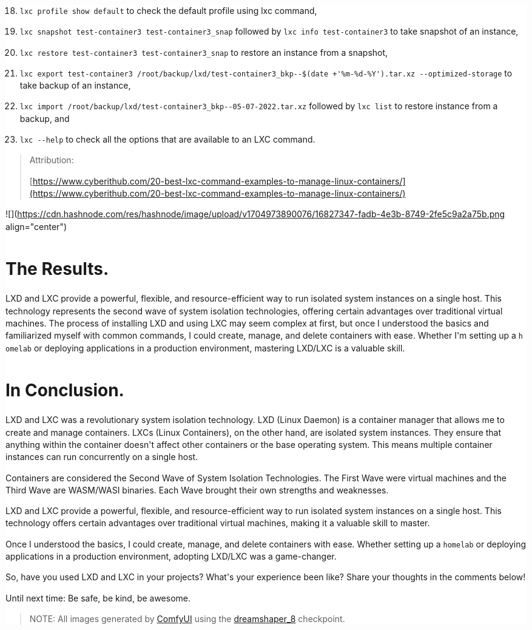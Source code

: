 18. `lxc profile show default` to check the default profile using lxc command,
    
19. `lxc snapshot test-container3 test-container3_snap` followed by `lxc info test-container3` to take snapshot of an instance,
    
20. `lxc restore test-container3 test-container3_snap` to restore an instance from a snapshot,
    
21. `lxc export test-container3 /root/backup/lxd/test-container3_bkp--$(date +'%m-%d-%Y').tar.xz --optimized-storage` to take backup of an instance,
    
22. `lxc import /root/backup/lxd/test-container3_bkp--05-07-2022.tar.xz` followed by `lxc list` to restore instance from a backup, and
    
23. `lxc --help` to check all the options that are available to an LXC command.
    

> Attribution:
> 
> [https://www.cyberithub.com/20-best-lxc-command-examples-to-manage-linux-containers/](https://www.cyberithub.com/20-best-lxc-command-examples-to-manage-linux-containers/)

![](https://cdn.hashnode.com/res/hashnode/image/upload/v1704973890076/16827347-fadb-4e3b-8749-2fe5c9a2a75b.png align="center")

# The Results.

LXD and LXC provide a powerful, flexible, and resource-efficient way to run isolated system instances on a single host. This technology represents the second wave of system isolation technologies, offering certain advantages over traditional virtual machines. The process of installing LXD and using LXC may seem complex at first, but once I understood the basics and familiarized myself with common commands, I could create, manage, and delete containers with ease. Whether I'm setting up a `homelab` or deploying applications in a production environment, mastering LXD/LXC is a valuable skill.

# In Conclusion.

LXD and LXC was a revolutionary system isolation technology. LXD (Linux Daemon) is a container manager that allows me to create and manage containers. LXCs (Linux Containers), on the other hand, are isolated system instances. They ensure that anything within the container doesn't affect other containers or the base operating system. This means multiple container instances can run concurrently on a single host.

Containers are considered the Second Wave of System Isolation Technologies. The First Wave were virtual machines and the Third Wave are WASM/WASI binaries. Each Wave brought their own strengths and weaknesses.

LXD and LXC provide a powerful, flexible, and resource-efficient way to run isolated system instances on a single host. This technology offers certain advantages over traditional virtual machines, making it a valuable skill to master.

Once I understood the basics, I could create, manage, and delete containers with ease. Whether setting up a `homelab` or deploying applications in a production environment, adopting LXD/LXC was a game-changer.

So, have you used LXD and LXC in your projects? What's your experience been like? Share your thoughts in the comments below!

Until next time: Be safe, be kind, be awesome.

> NOTE: All images generated by [ComfyUI](https://github.com/comfyanonymous/ComfyUI) using the [dreamshaper\_8](https://huggingface.co/digiplay/DreamShaper_8/tree/main) checkpoint.